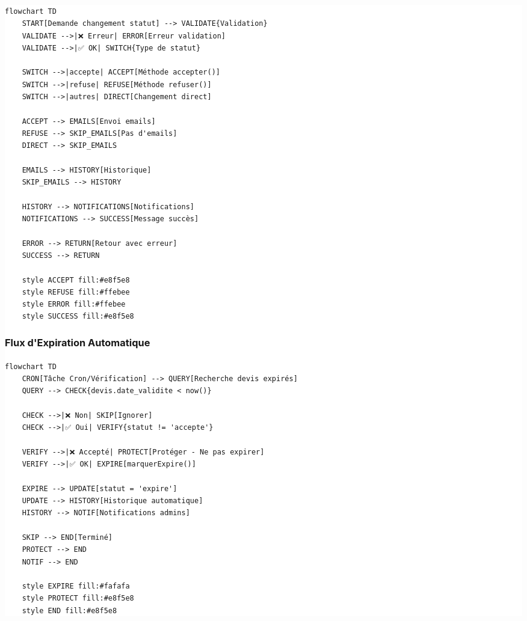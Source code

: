 ```mermaid
flowchart TD
    START[Demande changement statut] --> VALIDATE{Validation}
    VALIDATE -->|❌ Erreur| ERROR[Erreur validation]
    VALIDATE -->|✅ OK| SWITCH{Type de statut}
    
    SWITCH -->|accepte| ACCEPT[Méthode accepter()]
    SWITCH -->|refuse| REFUSE[Méthode refuser()]
    SWITCH -->|autres| DIRECT[Changement direct]
    
    ACCEPT --> EMAILS[Envoi emails]
    REFUSE --> SKIP_EMAILS[Pas d'emails]
    DIRECT --> SKIP_EMAILS
    
    EMAILS --> HISTORY[Historique]
    SKIP_EMAILS --> HISTORY
    
    HISTORY --> NOTIFICATIONS[Notifications]
    NOTIFICATIONS --> SUCCESS[Message succès]
    
    ERROR --> RETURN[Retour avec erreur]
    SUCCESS --> RETURN
    
    style ACCEPT fill:#e8f5e8
    style REFUSE fill:#ffebee
    style ERROR fill:#ffebee
    style SUCCESS fill:#e8f5e8
```

### Flux d'Expiration Automatique

```mermaid
flowchart TD
    CRON[Tâche Cron/Vérification] --> QUERY[Recherche devis expirés]
    QUERY --> CHECK{devis.date_validite < now()}
    
    CHECK -->|❌ Non| SKIP[Ignorer]
    CHECK -->|✅ Oui| VERIFY{statut != 'accepte'}
    
    VERIFY -->|❌ Accepté| PROTECT[Protéger - Ne pas expirer]
    VERIFY -->|✅ OK| EXPIRE[marquerExpire()]
    
    EXPIRE --> UPDATE[statut = 'expire']
    UPDATE --> HISTORY[Historique automatique]
    HISTORY --> NOTIF[Notifications admins]
    
    SKIP --> END[Terminé]
    PROTECT --> END
    NOTIF --> END
    
    style EXPIRE fill:#fafafa
    style PROTECT fill:#e8f5e8
    style END fill:#e8f5e8
```
